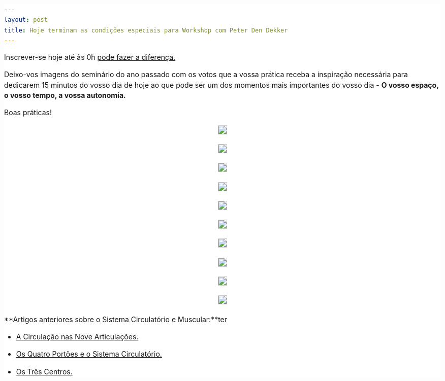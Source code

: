 ```yaml
---
layout: post
title: Hoje terminam as condições especiais para Workshop com Peter Den Dekker
---
```


Inscrever-se hoje até às 0h [pode fazer a diferença.](http://devagar.org/2014/03/13/workshop.html#valores) 

Deixo-vos imagens do seminário do ano passado com os votos que a vossa prática receba a inspiração necessária para dedicarem 15 minutos do vosso dia de hoje ao que pode ser um dos momentos mais importantes do vosso dia - **O vosso espaço, o vosso tempo, a vossa autonomia.** 

Boas práticas!

<p align="center"><img src="http://devagar.org/imagens/2014-04-15d.jpg" style="border: 1px solid #ccc; padding: 0px; width: 70%"></p>

<p align="center"><img src="http://devagar.org/imagens/2014-04-15c.jpg" style="border: 1px solid #ccc; padding: 0px; width: 70%"></p>

<p align="center"><img src="http://devagar.org/imagens/2014-04-15b.jpg" style="border: 1px solid #ccc; padding: 0px; width: 70%"></p>

<p align="center"><img src="http://devagar.org/imagens/2014-04-15f.jpg" style="border: 1px solid #ccc; padding: 0px; width: 70%"></p>

<p align="center"><img src="http://devagar.org/imagens/2014-04-15e.jpg" style="border: 1px solid #ccc; padding: 0px; width: 70%"></p>

<p align="center"><img src="http://devagar.org/imagens/2014-04-15g.jpg" style="border: 1px solid #ccc; padding: 0px; width: 70%"></p>

<p align="center"><img src="http://devagar.org/imagens/2014-04-15h.jpg" style="border: 1px solid #ccc; padding: 0px; width: 70%"></p>

<p align="center"><img src="http://devagar.org/imagens/2014-04-15i.jpg" style="border: 1px solid #ccc; padding: 0px; width: 70%"></p>

<p align="center"><img src="http://devagar.org/imagens/2014-04-15j.jpg" style="border: 1px solid #ccc; padding: 0px; width: 70%"></p>

<p align="center"><img src="http://devagar.org/imagens/2014-04-15a.jpg" style="border: 1px solid #ccc; padding: 0px; width: 70%"></p>


**Artigos anteriores sobre o Sistema Circulatório e Muscular:**ter 

+ [A Circulação nas Nove Articulações.](http://devagar.org/2014/04/08/circular.html)
+ [Os Quatro Portões e o Sistema Circulatório.](http://devagar.org/2014/04/10/circular2.html)  

+ [Os Três Centros.](http://devagar.org/2014/04/14/circular3.html)
